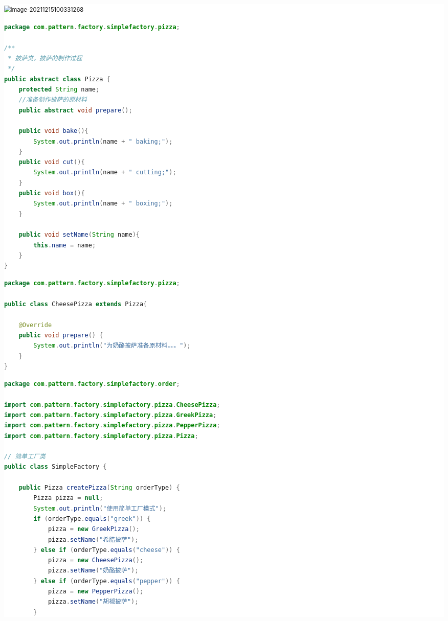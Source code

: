<img src="https://gitee.com/wang-xiangtai11/typora-figure/raw/master/img/202112151003393.png" alt="image-20211215100331268" style="zoom:80%;" />

```java
package com.pattern.factory.simplefactory.pizza;

/**
 * 披萨类，披萨的制作过程
 */
public abstract class Pizza {
    protected String name;
    //准备制作披萨的原材料
    public abstract void prepare();

    public void bake(){
        System.out.println(name + " baking;");
    }
    public void cut(){
        System.out.println(name + " cutting;");
    }
    public void box(){
        System.out.println(name + " boxing;");
    }

    public void setName(String name){
        this.name = name;
    }
}
```

```java
package com.pattern.factory.simplefactory.pizza;

public class CheesePizza extends Pizza{

    @Override
    public void prepare() {
        System.out.println("为奶酪披萨准备原材料。。。");
    }
}
```

```java
package com.pattern.factory.simplefactory.order;

import com.pattern.factory.simplefactory.pizza.CheesePizza;
import com.pattern.factory.simplefactory.pizza.GreekPizza;
import com.pattern.factory.simplefactory.pizza.PepperPizza;
import com.pattern.factory.simplefactory.pizza.Pizza;

// 简单工厂类
public class SimpleFactory {

    public Pizza createPizza(String orderType) {
        Pizza pizza = null;
        System.out.println("使用简单工厂模式");
        if (orderType.equals("greek")) {
            pizza = new GreekPizza();
            pizza.setName("希腊披萨");
        } else if (orderType.equals("cheese")) {
            pizza = new CheesePizza();
            pizza.setName("奶酪披萨");
        } else if (orderType.equals("pepper")) {
            pizza = new PepperPizza();
            pizza.setName("胡椒披萨");
        }
```